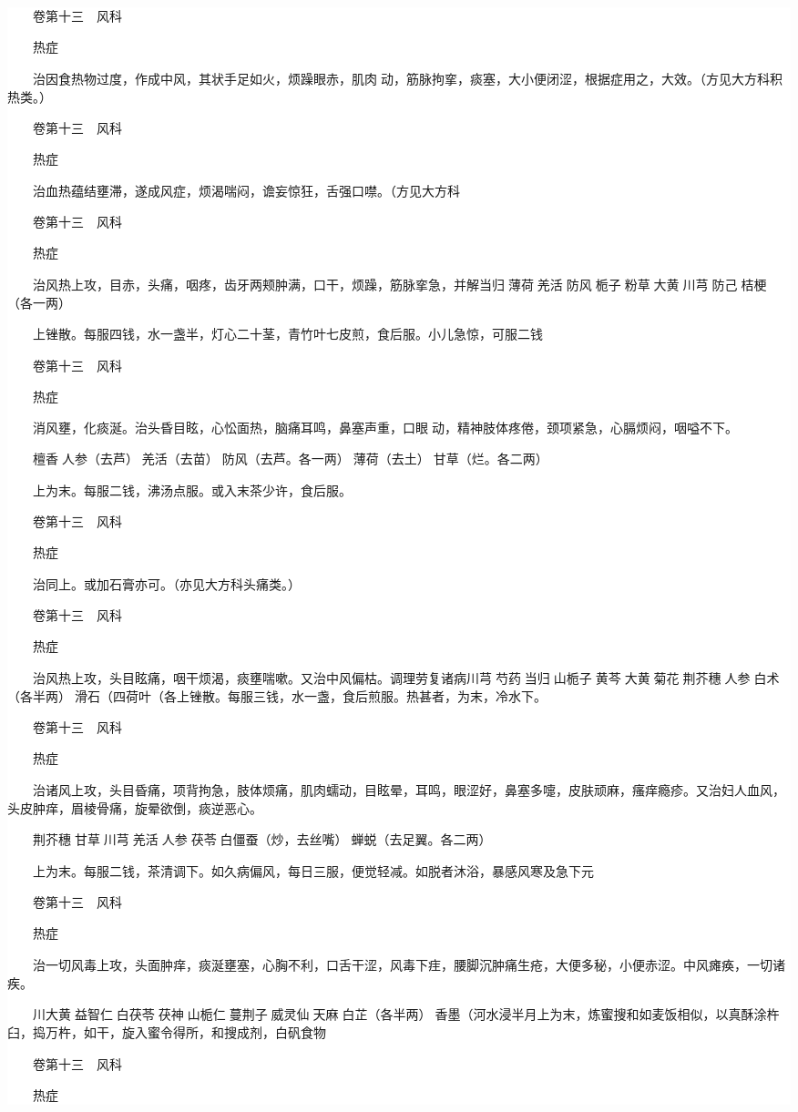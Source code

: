 　　卷第十三　风科

　　热症

　　治因食热物过度，作成中风，其状手足如火，烦躁眼赤，肌肉 动，筋脉拘挛，痰塞，大小便闭涩，根据症用之，大效。（方见大方科积热类。）

　　卷第十三　风科

　　热症

　　治血热蕴结壅滞，遂成风症，烦渴喘闷，谵妄惊狂，舌强口噤。（方见大方科

　　卷第十三　风科

　　热症

　　治风热上攻，目赤，头痛，咽疼，齿牙两颊肿满，口干，烦躁，筋脉挛急，并解当归 薄荷 羌活 防风 栀子 粉草 大黄 川芎 防己 桔梗（各一两）

　　上锉散。每服四钱，水一盏半，灯心二十茎，青竹叶七皮煎，食后服。小儿急惊，可服二钱

　　卷第十三　风科

　　热症

　　消风壅，化痰涎。治头昏目眩，心忪面热，脑痛耳鸣，鼻塞声重，口眼 动，精神肢体疼倦，颈项紧急，心膈烦闷，咽嗌不下。

　　檀香 人参（去芦） 羌活（去苗） 防风（去芦。各一两） 薄荷（去土） 甘草（烂。各二两）

　　上为末。每服二钱，沸汤点服。或入末茶少许，食后服。

　　卷第十三　风科

　　热症

　　治同上。或加石膏亦可。（亦见大方科头痛类。）

　　卷第十三　风科

　　热症

　　治风热上攻，头目眩痛，咽干烦渴，痰壅喘嗽。又治中风偏枯。调理劳复诸病川芎 芍药 当归 山栀子 黄芩 大黄 菊花 荆芥穗 人参 白术（各半两） 滑石（四荷叶（各上锉散。每服三钱，水一盏，食后煎服。热甚者，为末，冷水下。

　　卷第十三　风科

　　热症

　　治诸风上攻，头目昏痛，项背拘急，肢体烦痛，肌肉蠕动，目眩晕，耳鸣，眼涩好，鼻塞多嚏，皮肤顽麻，瘙痒瘾疹。又治妇人血风，头皮肿痒，眉棱骨痛，旋晕欲倒，痰逆恶心。

　　荆芥穗 甘草 川芎 羌活 人参 茯苓 白僵蚕（炒，去丝嘴） 蝉蜕（去足翼。各二两）

　　上为末。每服二钱，茶清调下。如久病偏风，每日三服，便觉轻减。如脱者沐浴，暴感风寒及急下元

　　卷第十三　风科

　　热症

　　治一切风毒上攻，头面肿痒，痰涎壅塞，心胸不利，口舌干涩，风毒下疰，腰脚沉肿痛生疮，大便多秘，小便赤涩。中风瘫痪，一切诸疾。

　　川大黄 益智仁 白茯苓 茯神 山栀仁 蔓荆子 威灵仙 天麻 白芷（各半两） 香墨（河水浸半月上为末，炼蜜搜和如麦饭相似，以真酥涂杵臼，捣万杵，如干，旋入蜜令得所，和搜成剂，白矾食物

　　卷第十三　风科

　　热症
